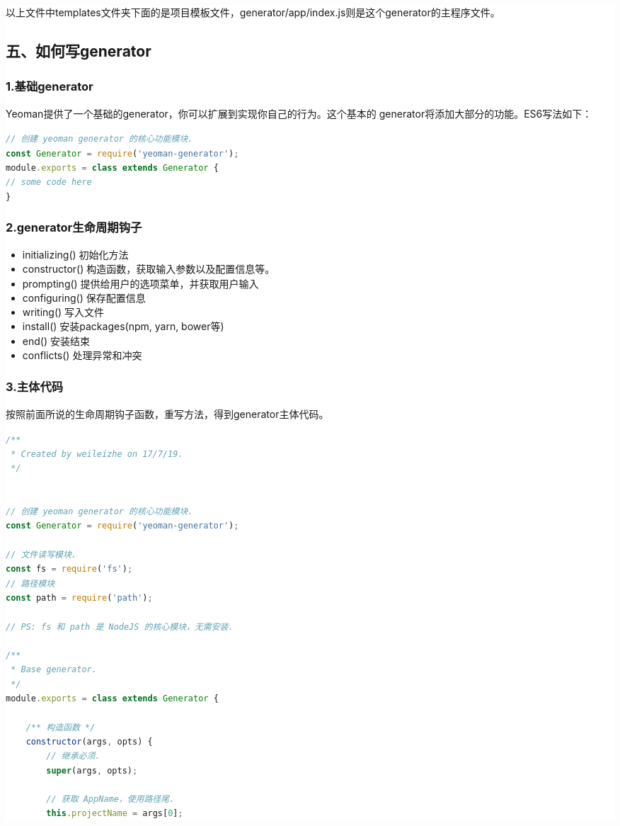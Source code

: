 以上文件中templates文件夹下面的是项目模板文件，generator/app/index.js则是这个generator的主程序文件。

## 五、如何写generator

### 1.基础generator
Yeoman提供了一个基础的generator，你可以扩展到实现你自己的行为。这个基本的 generator将添加大部分的功能。ES6写法如下：
```js
// 创建 yeoman generator 的核心功能模块.
const Generator = require('yeoman-generator');
module.exports = class extends Generator {
// some code here
}
```

### 2.generator生命周期钩子
- initializing()
初始化方法
- constructor()
构造函数，获取输入参数以及配置信息等。
- prompting()
提供给用户的选项菜单，并获取用户输入
- configuring()
保存配置信息
- writing()
写入文件
- install()
安装packages(npm, yarn, bower等)
- end()
安装结束
- conflicts()
处理异常和冲突

### 3.主体代码
按照前面所说的生命周期钩子函数，重写方法，得到generator主体代码。

```js
/**
 * Created by weileizhe on 17/7/19.
 */


// 创建 yeoman generator 的核心功能模块.
const Generator = require('yeoman-generator');

// 文件读写模块.
const fs = require('fs');
// 路径模块
const path = require('path');

// PS: fs 和 path 是 NodeJS 的核心模块，无需安装.

/**
 * Base generator.
 */
module.exports = class extends Generator {

    /** 构造函数 */
    constructor(args, opts) {
        // 继承必须.
        super(args, opts);

        // 获取 AppName，使用路径尾.
        this.projectName = args[0];
```